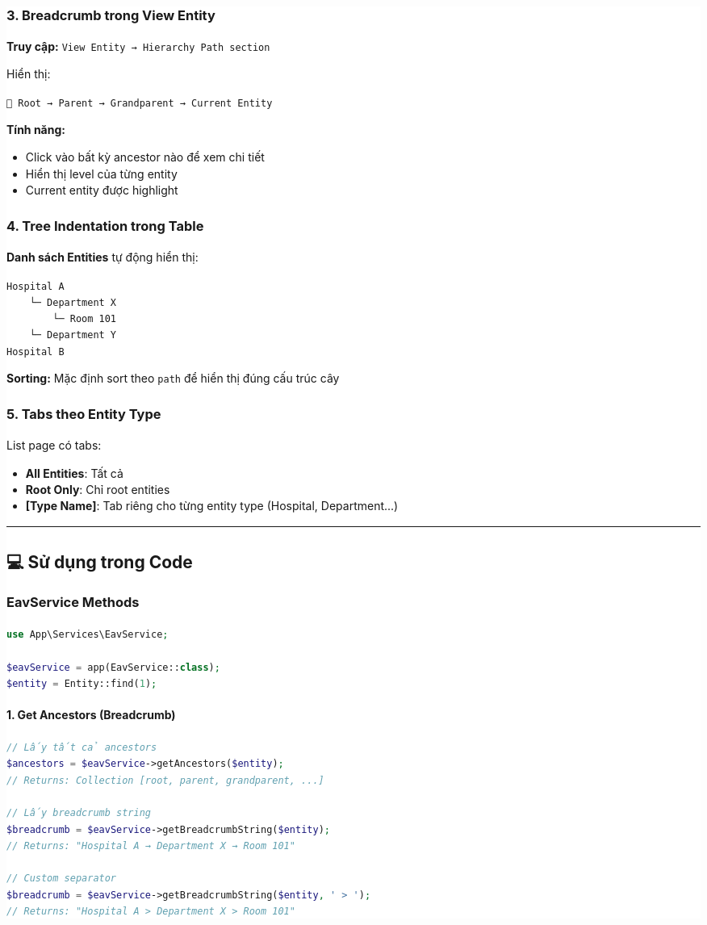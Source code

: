 ### 3. Breadcrumb trong View Entity

**Truy cập:** `View Entity → Hierarchy Path section`

Hiển thị:
```
📍 Root → Parent → Grandparent → Current Entity
```

**Tính năng:**
- Click vào bất kỳ ancestor nào để xem chi tiết
- Hiển thị level của từng entity
- Current entity được highlight

### 4. Tree Indentation trong Table

**Danh sách Entities** tự động hiển thị:
```
Hospital A
    └─ Department X
        └─ Room 101
    └─ Department Y
Hospital B
```

**Sorting:** Mặc định sort theo `path` để hiển thị đúng cấu trúc cây

### 5. Tabs theo Entity Type

List page có tabs:
- **All Entities**: Tất cả
- **Root Only**: Chỉ root entities
- **[Type Name]**: Tab riêng cho từng entity type (Hospital, Department...)

---

## 💻 Sử dụng trong Code

### EavService Methods

```php
use App\Services\EavService;

$eavService = app(EavService::class);
$entity = Entity::find(1);
```

#### 1. Get Ancestors (Breadcrumb)

```php
// Lấy tất cả ancestors
$ancestors = $eavService->getAncestors($entity);
// Returns: Collection [root, parent, grandparent, ...]

// Lấy breadcrumb string
$breadcrumb = $eavService->getBreadcrumbString($entity);
// Returns: "Hospital A → Department X → Room 101"

// Custom separator
$breadcrumb = $eavService->getBreadcrumbString($entity, ' > ');
// Returns: "Hospital A > Department X > Room 101"
```
